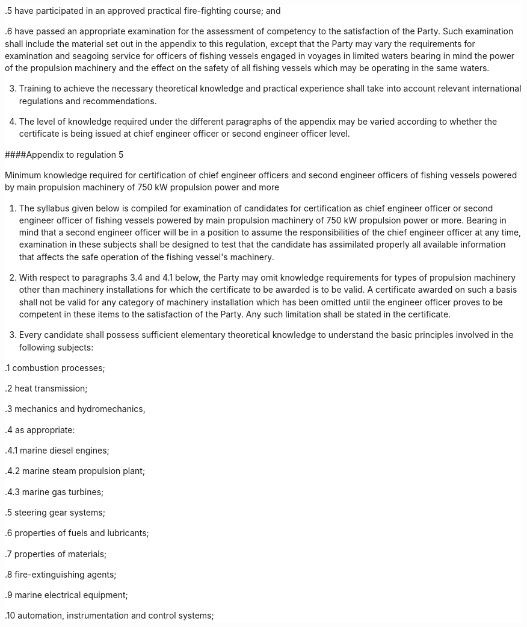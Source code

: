 .5 have participated in an approved practical fire-fighting course; and  

.6 have passed an appropriate examination for the assessment of competency to the satisfaction of the Party. Such examination shall include the material set out in the appendix to this regulation, except that the Party may vary the requirements for examination and seagoing service for officers of fishing vessels engaged in voyages in limited waters bearing in mind the power of the propulsion machinery and the effect on the safety of all fishing vessels which may be operating in the same waters.    

3. Training to achieve the necessary theoretical knowledge and practical experience shall take into account relevant international regulations and recommendations.  

4. The level of knowledge required under the different paragraphs of the appendix may be varied according to whether the certificate is being issued at chief engineer officer or second engineer officer level.    

####Appendix to regulation 5

Minimum knowledge required for certification of chief engineer officers and second engineer officers of fishing vessels powered by main propulsion machinery of 750 kW propulsion power and more  

1. The syllabus given below is compiled for examination of candidates for certification as chief engineer officer or second engineer officer of fishing vessels powered by main propulsion machinery of 750 kW propulsion power or more. Bearing in mind that a second engineer officer will be in a position to assume the responsibilities of the chief engineer officer at any time, examination in these subjects shall be designed to test that the candidate has assimilated properly all available information that affects the safe operation of the fishing vessel's machinery.  

2. With respect to paragraphs 3.4 and 4.1 below, the Party may omit knowledge requirements for types of propulsion machinery other than machinery installations for which the certificate to be awarded is to be valid. A certificate awarded on such a basis shall not be valid for any category of machinery installation which has been omitted until the engineer officer proves to be competent in these items to the satisfaction of the Party. Any such limitation shall be stated in the certificate.  

3. Every candidate shall possess sufficient elementary theoretical knowledge to understand the basic principles involved in the following subjects: 

.1 combustion processes;  

.2 heat transmission;  

.3 mechanics and hydromechanics,  

.4 as appropriate: 

.4.1 marine diesel engines;  

.4.2 marine steam propulsion plant;  

.4.3 marine gas turbines;    

.5 steering gear systems;  

.6 properties of fuels and lubricants;  

.7 properties of materials;  

.8 fire-extinguishing agents;  

.9 marine electrical equipment;  

.10 automation, instrumentation and control systems;  
